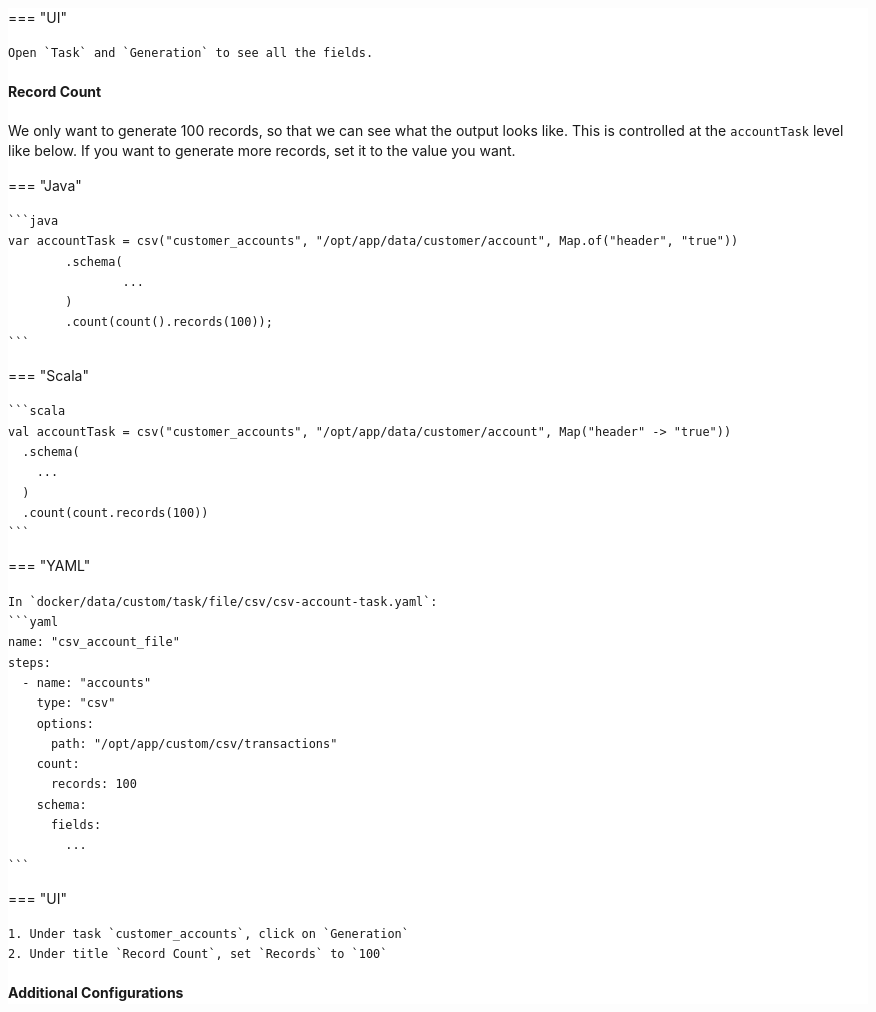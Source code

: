 === "UI"

    Open `Task` and `Generation` to see all the fields.

#### Record Count

We only want to generate 100 records, so that we can see what the output looks like. This is controlled at the
`accountTask` level like below. If you want to generate more records, set it to the value you want.

=== "Java"

    ```java
    var accountTask = csv("customer_accounts", "/opt/app/data/customer/account", Map.of("header", "true"))
            .schema(
                    ...
            )
            .count(count().records(100));
    ```

=== "Scala"

    ```scala
    val accountTask = csv("customer_accounts", "/opt/app/data/customer/account", Map("header" -> "true"))
      .schema(
        ...
      )
      .count(count.records(100))
    ```

=== "YAML"

    In `docker/data/custom/task/file/csv/csv-account-task.yaml`:
    ```yaml
    name: "csv_account_file"
    steps:
      - name: "accounts"
        type: "csv"
        options:
          path: "/opt/app/custom/csv/transactions"
        count:
          records: 100
        schema:
          fields:
            ...
    ```

=== "UI"

    1. Under task `customer_accounts`, click on `Generation`
    2. Under title `Record Count`, set `Records` to `100`

#### Additional Configurations
